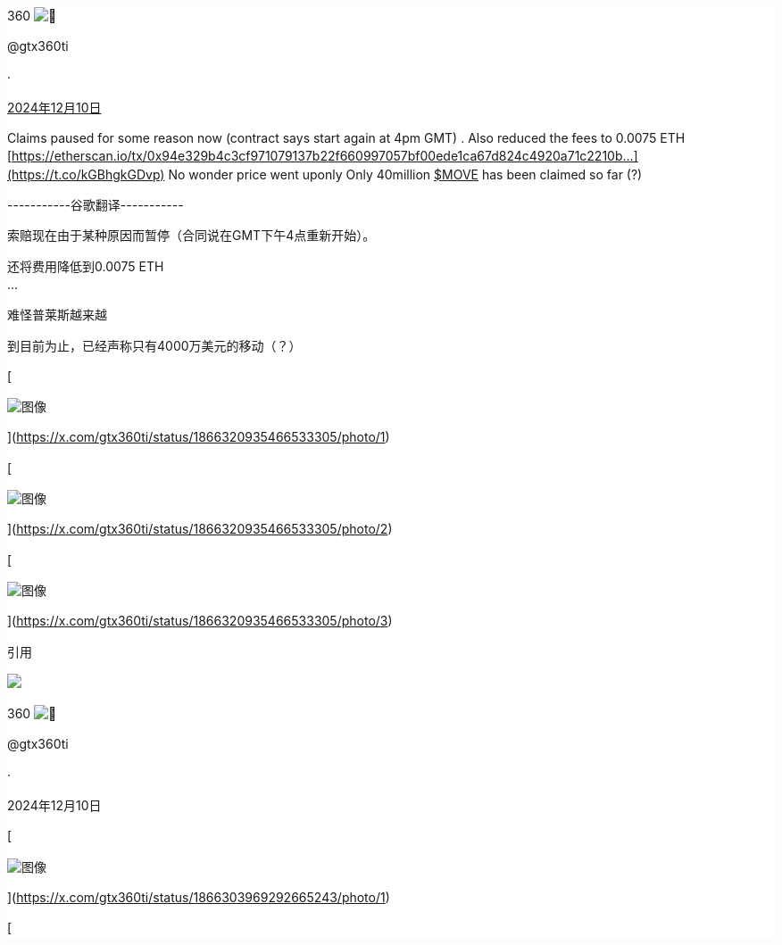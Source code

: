 360 ![🐰](https://abs-0.twimg.com/emoji/v2/svg/1f430.svg) 

@gtx360ti

·

[2024年12月10日](https://x.com/gtx360ti/status/1866320935466533305)

Claims paused for some reason now (contract says start again at 4pm GMT) . Also reduced the fees to 0.0075 ETH [https://etherscan.io/tx/0x94e329b4c3cf971079137b22f660997057bf00ede1ca67d824c4920a71c2210b…](https://t.co/kGBhgkGDvp) No wonder price went uponly Only 40million [$MOVE](https://x.com/search?q=%24MOVE&src=cashtag_click) has been claimed so far (?)  
  
\-----------谷歌翻译-----------  
  
索赔现在由于某种原因而暂停（合同说在GMT下午4点重新开始）。  
  
还将费用降低到0.0075 ETH  
…  
  
难怪普莱斯越来越  
  
到目前为止，已经声称只有4000万美元的移动（？）

[

![图像](https://pbs.twimg.com/media/GeZ_veMXgAA86CA?format=png&name=240x240)

](https://x.com/gtx360ti/status/1866320935466533305/photo/1)

[

![图像](https://pbs.twimg.com/media/GeaAMdgW0AAu-D5?format=png&name=small)

](https://x.com/gtx360ti/status/1866320935466533305/photo/2)

[

![图像](https://pbs.twimg.com/media/GeaA92XWQAAwxJx?format=png&name=small)

](https://x.com/gtx360ti/status/1866320935466533305/photo/3)

引用

![](https://pbs.twimg.com/profile_images/1913635224723824640/R77t7YaD_mini.jpg)

360 ![🐰](https://abs-0.twimg.com/emoji/v2/svg/1f430.svg) 

@gtx360ti

·

2024年12月10日

[

![图像](https://pbs.twimg.com/media/GeZvfvgXYAEndOy?format=jpg&name=small)

](https://x.com/gtx360ti/status/1866303969292665243/photo/1)

[
